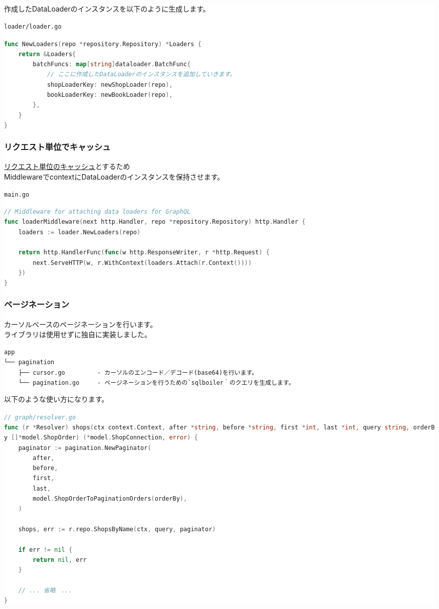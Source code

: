 作成したDataLoaderのインスタンスを以下のように生成します。

`loader/loader.go`

```go
func NewLoaders(repo *repository.Repository) *Loaders {
	return &Loaders{
		batchFuncs: map[string]dataloader.BatchFunc{
			// ここに作成したDataLoaderのインスタンスを追加していきます。
			shopLoaderKey: newShopLoader(repo),
			bookLoaderKey: newBookLoader(repo),
		},
	}
}
```

### リクエスト単位でキャッシュ

[リクエスト単位のキャッシュ](https://github.com/graph-gophers/dataloader#cache)とするため  
MiddlewareでcontextにDataLoaderのインスタンスを保持させます。　　

`main.go` 

```go
// Middleware for attaching data loaders for GraphQL
func loaderMiddleware(next http.Handler, repo *repository.Repository) http.Handler {
	loaders := loader.NewLoaders(repo)

	return http.HandlerFunc(func(w http.ResponseWriter, r *http.Request) {
		next.ServeHTTP(w, r.WithContext(loaders.Attach(r.Context())))
	})
}
```

### ページネーション

カーソルベースのページネーションを行います。  
ライブラリは使用せずに独自に実装しました。

```txt
app
└── pagination
    ├── cursor.go         - カーソルのエンコード／デコード(base64)を行います。
    └── pagination.go     - ページネーションを行うための`sqlboiler｀のクエリを生成します。
```

以下のような使い方になります。

```go
// graph/resolver.go
func (r *Resolver) shops(ctx context.Context, after *string, before *string, first *int, last *int, query string, orderBy []*model.ShopOrder) (*model.ShopConnection, error) {
	paginator := pagination.NewPaginator(
		after,
		before,
		first,
		last,
		model.ShopOrderToPaginationOrders(orderBy),
	)

	shops, err := r.repo.ShopsByName(ctx, query, paginator)

	if err != nil {
		return nil, err
    }
    
    // ... 省略　...
}
```